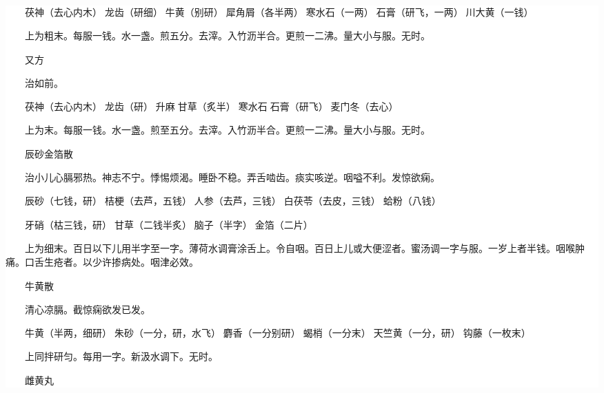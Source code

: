 　　茯神（去心内木） 龙齿（研细） 牛黄（别研） 犀角屑（各半两） 寒水石（一两） 石膏（研飞，一两） 川大黄（一钱）

　　上为粗末。每服一钱。水一盏。煎五分。去滓。入竹沥半合。更煎一二沸。量大小与服。无时。

　　又方

　　治如前。

　　茯神（去心内木） 龙齿（研） 升麻 甘草（炙半） 寒水石 石膏（研飞） 麦门冬（去心）

　　上为末。每服一钱。水一盏。煎至五分。去滓。入竹沥半合。更煎一二沸。量大小与服。无时。

　　辰砂金箔散

　　治小儿心膈邪热。神志不宁。悸惕烦渴。睡卧不稳。弄舌啮齿。痰实咳逆。咽嗌不利。发惊欲痫。

　　辰砂（七钱，研） 桔梗（去芦，五钱） 人参（去芦，三钱） 白茯苓（去皮，三钱） 蛤粉（八钱）

　　牙硝（枯三钱，研） 甘草（二钱半炙） 脑子（半字） 金箔（二片）

　　上为细末。百日以下儿用半字至一字。薄荷水调膏涂舌上。令自咽。百日上儿或大便涩者。蜜汤调一字与服。一岁上者半钱。咽喉肿痛。口舌生疮者。以少许掺病处。咽津必效。

　　牛黄散

　　清心凉膈。截惊痫欲发已发。

　　牛黄（半两，细研） 朱砂（一分，研，水飞） 麝香（一分别研） 蝎梢（一分末） 天竺黄（一分，研） 钩藤（一枚末）

　　上同拌研匀。每用一字。新汲水调下。无时。

　　雌黄丸

